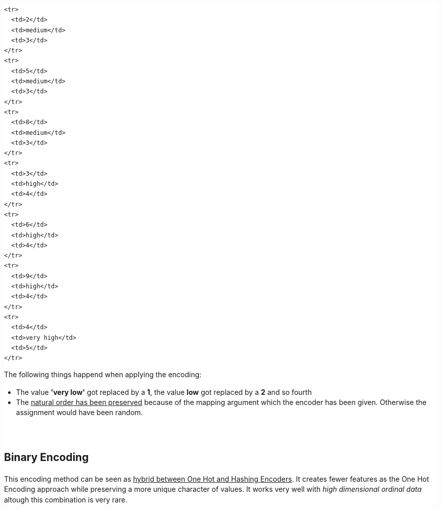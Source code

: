    <tr>
      <td>2</td>
      <td>medium</td>
      <td>3</td>
    </tr>
    <tr>
      <td>5</td>
      <td>medium</td>
      <td>3</td>
    </tr>
    <tr>
      <td>8</td>
      <td>medium</td>
      <td>3</td>
    </tr>
    <tr>
      <td>3</td>
      <td>high</td>
      <td>4</td>
    </tr>
    <tr>
      <td>6</td>
      <td>high</td>
      <td>4</td>
    </tr>
    <tr>
      <td>9</td>
      <td>high</td>
      <td>4</td>
    </tr>
    <tr>
      <td>4</td>
      <td>very high</td>
      <td>5</td>
    </tr>
  </tbody>
</table>
</div>



The following things happend when applying the encoding:
- The value **'very low'** got replaced by a **1**, the value **low** got replaced by a **2** and so fourth
- The <u>natural order has been preserved</u> because of the mapping argument which the encoder has been given. Otherwise the assignment would have been random.

<br>

## Binary Encoding

This encoding method can be seen as <u>hybrid between One Hot and Hashing Encoders</u>. It creates fewer features as the One Hot Encoding approach while preserving a more unique character of values. It works very well with *high dimensional ordinal data* altough this combination is very rare.

